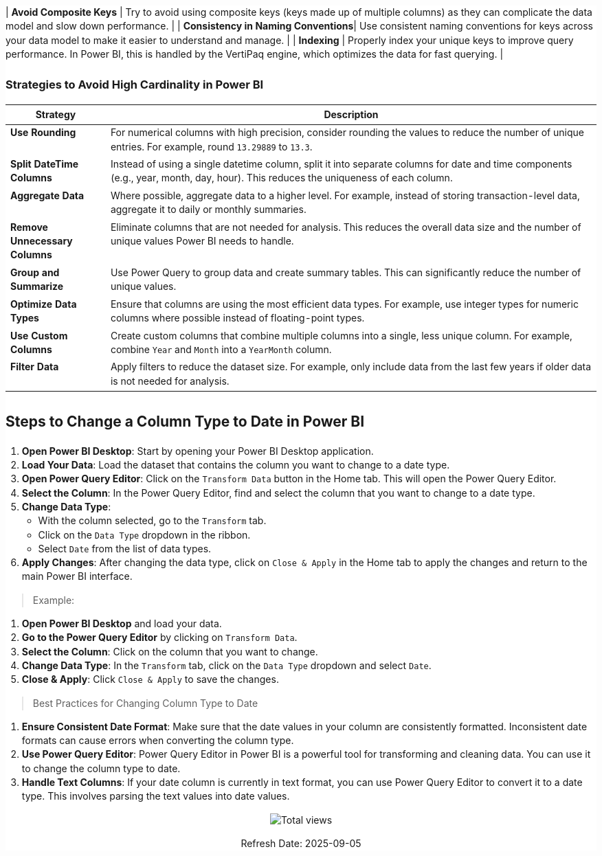 | **Avoid Composite Keys**             | Try to avoid using composite keys (keys made up of multiple columns) as they can complicate the data model and slow down performance. |
| **Consistency in Naming Conventions**| Use consistent naming conventions for keys across your data model to make it easier to understand and manage. |
| **Indexing**                         | Properly index your unique keys to improve query performance. In Power BI, this is handled by the VertiPaq engine, which optimizes the data for fast querying. |

### Strategies to Avoid High Cardinality in Power BI

| Strategy                             | Description                                                                                           |
|--------------------------------------|-------------------------------------------------------------------------------------------------------|
| **Use Rounding**                     | For numerical columns with high precision, consider rounding the values to reduce the number of unique entries. For example, round `13.29889` to `13.3`. |
| **Split DateTime Columns**           | Instead of using a single datetime column, split it into separate columns for date and time components (e.g., year, month, day, hour). This reduces the uniqueness of each column. |
| **Aggregate Data**                   | Where possible, aggregate data to a higher level. For example, instead of storing transaction-level data, aggregate it to daily or monthly summaries. |
| **Remove Unnecessary Columns**       | Eliminate columns that are not needed for analysis. This reduces the overall data size and the number of unique values Power BI needs to handle. |
| **Group and Summarize**              | Use Power Query to group data and create summary tables. This can significantly reduce the number of unique values. |
| **Optimize Data Types**              | Ensure that columns are using the most efficient data types. For example, use integer types for numeric columns where possible instead of floating-point types. |
| **Use Custom Columns**               | Create custom columns that combine multiple columns into a single, less unique column. For example, combine `Year` and `Month` into a `YearMonth` column. |
| **Filter Data**                      | Apply filters to reduce the dataset size. For example, only include data from the last few years if older data is not needed for analysis. |

## Steps to Change a Column Type to Date in Power BI

1. **Open Power BI Desktop**: Start by opening your Power BI Desktop application.
2. **Load Your Data**: Load the dataset that contains the column you want to change to a date type.
3. **Open Power Query Editor**: Click on the `Transform Data` button in the Home tab. This will open the Power Query Editor.
4. **Select the Column**: In the Power Query Editor, find and select the column that you want to change to a date type.
5. **Change Data Type**:
   - With the column selected, go to the `Transform` tab.
   - Click on the `Data Type` dropdown in the ribbon.
   - Select `Date` from the list of data types.
6. **Apply Changes**: After changing the data type, click on `Close & Apply` in the Home tab to apply the changes and return to the main Power BI interface.

> Example:

1. **Open Power BI Desktop** and load your data.
2. **Go to the Power Query Editor** by clicking on `Transform Data`.
3. **Select the Column**: Click on the column that you want to change.
4. **Change Data Type**: In the `Transform` tab, click on the `Data Type` dropdown and select `Date`.
5. **Close & Apply**: Click `Close & Apply` to save the changes.

> Best Practices for Changing Column Type to Date

1. **Ensure Consistent Date Format**: Make sure that the date values in your column are consistently formatted. Inconsistent date formats can cause errors when converting the column type.
2. **Use Power Query Editor**: Power Query Editor in Power BI is a powerful tool for transforming and cleaning data. You can use it to change the column type to date.
3. **Handle Text Columns**: If your date column is currently in text format, you can use Power Query Editor to convert it to a date type. This involves parsing the text values into date values.


<div align="center">
  <img src="https://img.shields.io/badge/Total%20views-1280-limegreen" alt="Total views">
  <p>Refresh Date: 2025-09-05</p>
</div>

